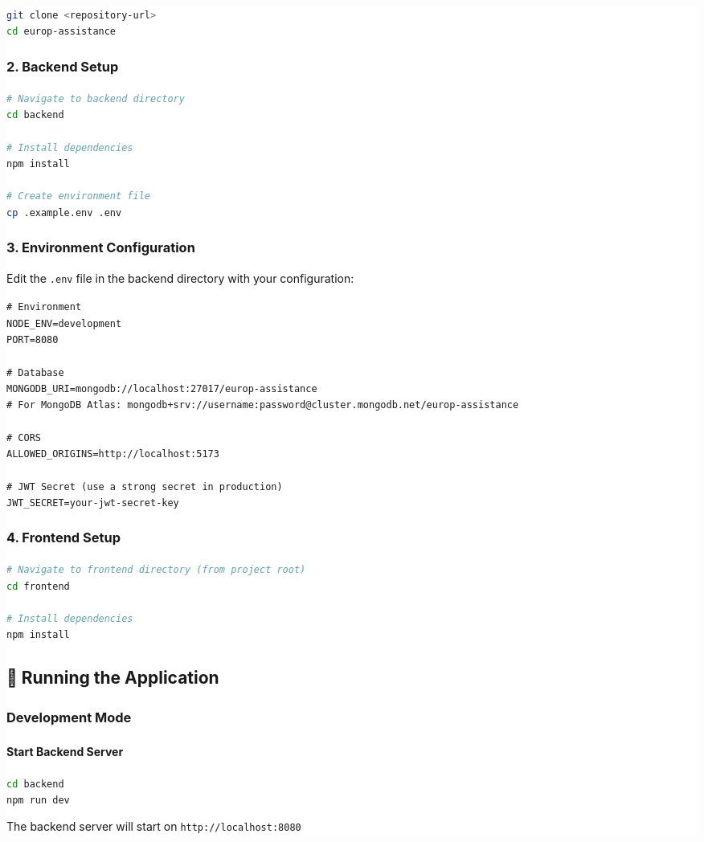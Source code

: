```bash
git clone <repository-url>
cd europ-assistance
```

### 2. Backend Setup

```bash
# Navigate to backend directory
cd backend

# Install dependencies
npm install

# Create environment file
cp .example.env .env
```

### 3. Environment Configuration

Edit the `.env` file in the backend directory with your configuration:

```env
# Environment
NODE_ENV=development
PORT=8080

# Database
MONGODB_URI=mongodb://localhost:27017/europ-assistance
# For MongoDB Atlas: mongodb+srv://username:password@cluster.mongodb.net/europ-assistance

# CORS
ALLOWED_ORIGINS=http://localhost:5173

# JWT Secret (use a strong secret in production)
JWT_SECRET=your-jwt-secret-key
```

### 4. Frontend Setup

```bash
# Navigate to frontend directory (from project root)
cd frontend

# Install dependencies
npm install
```

## 🚀 Running the Application

### Development Mode

#### Start Backend Server
```bash
cd backend
npm run dev
```
The backend server will start on `http://localhost:8080`
